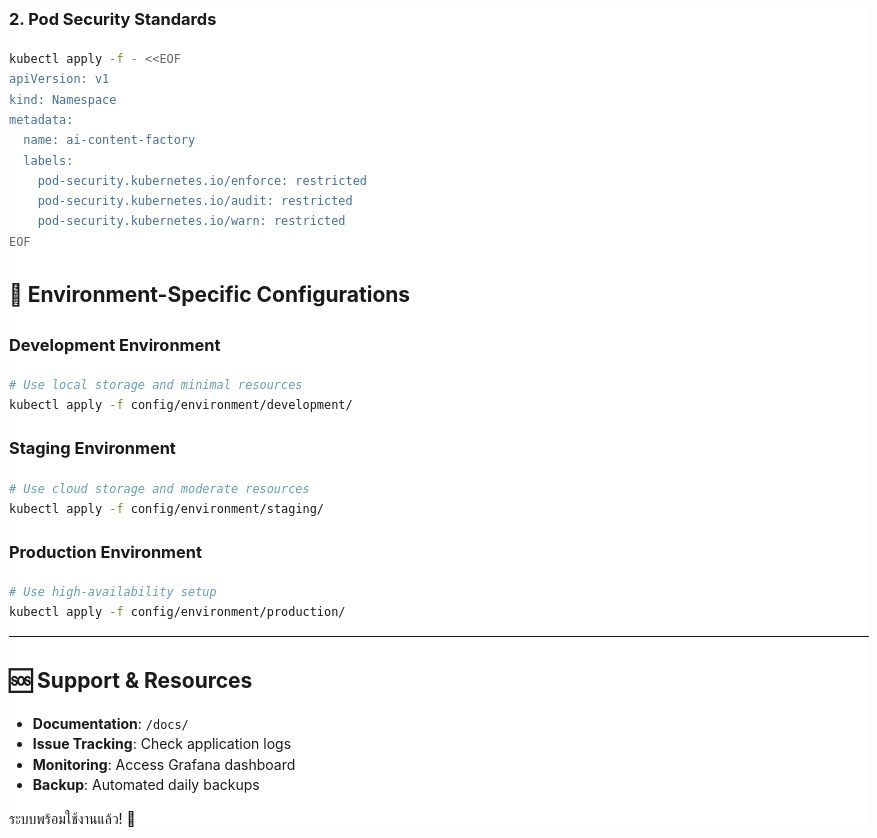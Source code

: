 ### 2. Pod Security Standards
```bash
kubectl apply -f - <<EOF
apiVersion: v1
kind: Namespace
metadata:
  name: ai-content-factory
  labels:
    pod-security.kubernetes.io/enforce: restricted
    pod-security.kubernetes.io/audit: restricted
    pod-security.kubernetes.io/warn: restricted
EOF
```

## 📝 Environment-Specific Configurations

### Development Environment
```bash
# Use local storage and minimal resources
kubectl apply -f config/environment/development/
```

### Staging Environment
```bash
# Use cloud storage and moderate resources
kubectl apply -f config/environment/staging/
```

### Production Environment
```bash
# Use high-availability setup
kubectl apply -f config/environment/production/
```

---

## 🆘 Support & Resources

- **Documentation**: `/docs/`
- **Issue Tracking**: Check application logs
- **Monitoring**: Access Grafana dashboard
- **Backup**: Automated daily backups

ระบบพร้อมใช้งานแล้ว! 🎉
